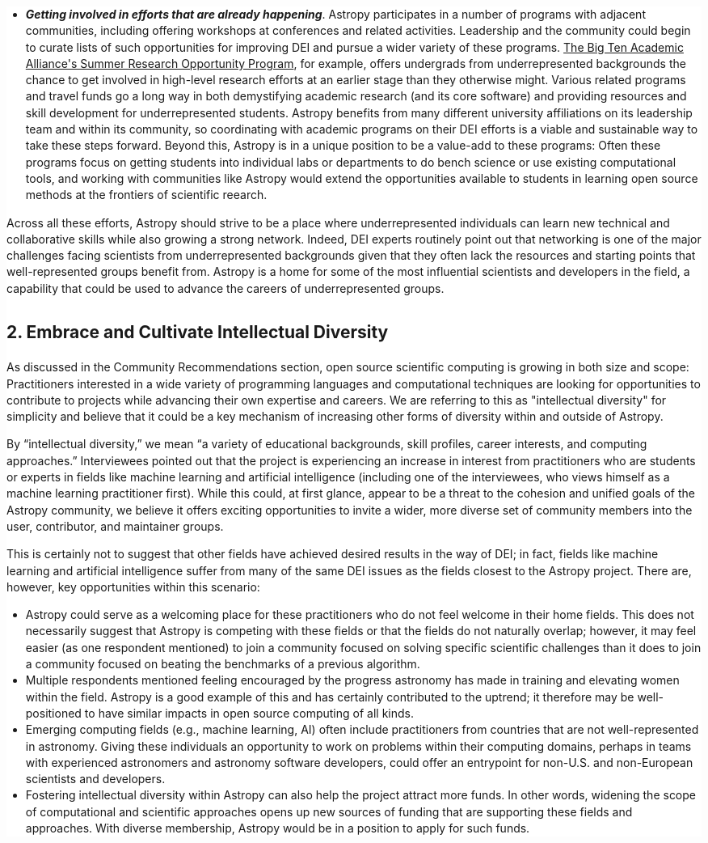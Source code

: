 - **_Getting involved in efforts that are already happening_**. Astropy participates in a number of programs with adjacent communities, including offering workshops at conferences and related activities. Leadership and the community could begin to curate lists of such opportunities for improving DEI and pursue a wider variety of these programs. [The Big Ten Academic Alliance's Summer Research Opportunity Program](https://btaa.org/resources-for/students/srop/overview), for example, offers undergrads from underrepresented backgrounds the chance to get involved in high-level research efforts at an earlier stage than they otherwise might. Various related programs and travel funds go a long way in both demystifying academic research (and its core software) and providing resources and skill development for underrepresented students. Astropy benefits from many different university affiliations on its leadership team and within its community, so coordinating with academic programs on their DEI efforts is a viable and sustainable way to take these steps forward. Beyond this, Astropy is in a unique position to be a value-add to these programs: Often these programs focus on getting students into individual labs or departments to do bench science or use existing computational tools, and working with communities like Astropy would extend the opportunities available to students in learning open source methods at the frontiers of scientific reearch.

Across all these efforts, Astropy should strive to be a place where underrepresented individuals can learn new technical and collaborative skills while also growing a strong network. Indeed, DEI experts routinely point out that networking is one of the major challenges facing scientists from underrepresented backgrounds given that they often lack the resources and starting points that well-represented groups benefit from. Astropy is a home for some of the most influential scientists and developers in the field, a capability that could be used to advance the careers of underrepresented groups. 

## 2. Embrace and Cultivate Intellectual Diversity

As discussed in the Community Recommendations section, open source scientific computing is growing in both size and scope: Practitioners interested in a wide variety of programming languages and computational techniques are looking for opportunities to contribute to projects while advancing their own expertise and careers. We are referring to this as "intellectual diversity" for simplicity and believe that it could be a key mechanism of increasing other forms of diversity within and outside of Astropy.

By “intellectual diversity,” we mean “a variety of educational backgrounds, skill profiles, career interests, and computing approaches.” Interviewees pointed out that the project is experiencing an increase in interest from practitioners who are students or experts in fields like machine learning and artificial intelligence (including one of the interviewees, who views himself as a machine learning practitioner first). While this could, at first glance, appear to be a threat to the cohesion and unified goals of the Astropy community, we believe it offers exciting opportunities to invite a wider, more diverse set of community members into the user, contributor, and maintainer groups. 

This is certainly not to suggest that other fields have achieved desired results in the way of DEI; in fact, fields like machine learning and artificial intelligence suffer from many of the same DEI issues as the fields closest to the Astropy project. There are, however, key opportunities within this scenario:

- Astropy could serve as a welcoming place for these practitioners who do not feel welcome in their home fields. This does not necessarily suggest that Astropy is competing with these fields or that the fields do not naturally overlap; however, it may feel easier (as one respondent mentioned) to join a community focused on solving specific scientific challenges than it does to join a community focused on beating the benchmarks of a previous algorithm.
- Multiple respondents mentioned feeling encouraged by the progress astronomy has made in training and elevating women within the field. Astropy is a good example of this and has certainly contributed to the uptrend; it therefore may be well-positioned to have similar impacts in open source computing of all kinds. 
- Emerging computing fields (e.g., machine learning, AI) often include practitioners from countries that are not well-represented in astronomy. Giving these individuals an opportunity to work on problems within their computing domains, perhaps in teams with experienced astronomers and astronomy software developers, could offer an entrypoint for non-U.S. and non-European scientists and developers.
- Fostering intellectual diversity within Astropy can also help the project attract more funds. In other words, widening the scope of computational and scientific approaches opens up new sources of funding that are supporting these fields and approaches. With diverse membership, Astropy would be in a position to apply for such funds. 
